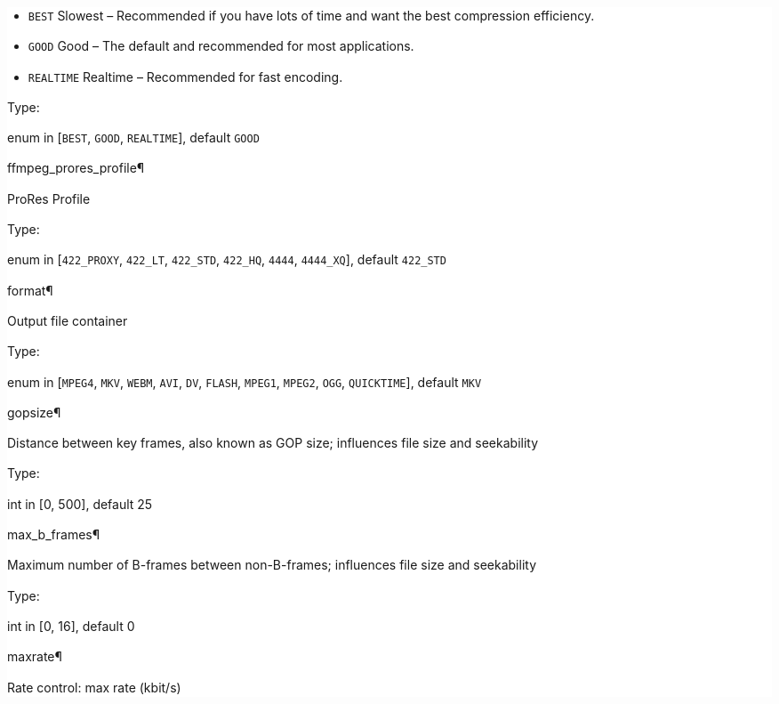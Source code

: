   * `BEST` Slowest – Recommended if you have lots of time and want the best compression efficiency.

  * `GOOD` Good – The default and recommended for most applications.

  * `REALTIME` Realtime – Recommended for fast encoding.

Type:

    

enum in [`BEST`, `GOOD`, `REALTIME`], default `GOOD`

ffmpeg_prores_profile¶

    

ProRes Profile

Type:

    

enum in [`422_PROXY`, `422_LT`, `422_STD`, `422_HQ`, `4444`, `4444_XQ`],
default `422_STD`

format¶

    

Output file container

Type:

    

enum in [`MPEG4`, `MKV`, `WEBM`, `AVI`, `DV`, `FLASH`, `MPEG1`, `MPEG2`,
`OGG`, `QUICKTIME`], default `MKV`

gopsize¶

    

Distance between key frames, also known as GOP size; influences file size and
seekability

Type:

    

int in [0, 500], default 25

max_b_frames¶

    

Maximum number of B-frames between non-B-frames; influences file size and
seekability

Type:

    

int in [0, 16], default 0

maxrate¶

    

Rate control: max rate (kbit/s)
